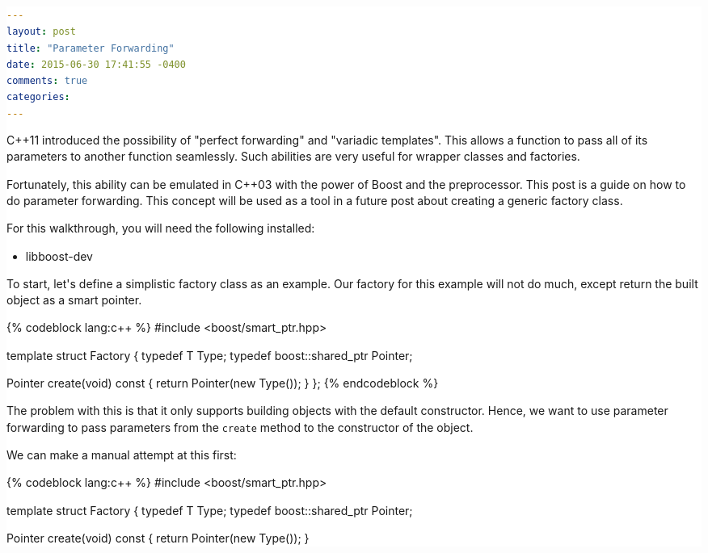 ```yaml
---
layout: post
title: "Parameter Forwarding"
date: 2015-06-30 17:41:55 -0400
comments: true
categories: 
---
```


C++11 introduced the possibility of "perfect forwarding" and "variadic templates". This allows a function to pass all of its parameters to another function seamlessly. Such abilities are very useful for wrapper classes and factories.

Fortunately, this ability can be emulated in C++03 with the power of Boost and the preprocessor. This post is a guide on how to do parameter forwarding. This concept will be used as a tool in a future post about creating a generic factory class.

For this walkthrough, you will need the following installed:

 - libboost-dev

To start, let's define a simplistic factory class as an example. Our factory for this example will not do much, except return the built object as a smart pointer.

{% codeblock lang:c++ %}
#include <boost/smart_ptr.hpp>

template<typename T>
struct Factory
{
   typedef T Type;
   typedef boost::shared_ptr<T> Pointer;

   Pointer create(void) const
   {
      return Pointer(new Type());
   }
};
{% endcodeblock %}  

The problem with this is that it only supports building objects with the default constructor. Hence, we want to use parameter forwarding to pass parameters from the `create` method to the constructor of the object.

We can make a manual attempt at this first:

{% codeblock lang:c++ %}
#include <boost/smart_ptr.hpp>

template<typename T>
struct Factory
{
   typedef T Type;
   typedef boost::shared_ptr<T> Pointer;

   Pointer create(void) const
   {
      return Pointer(new Type());
   }
